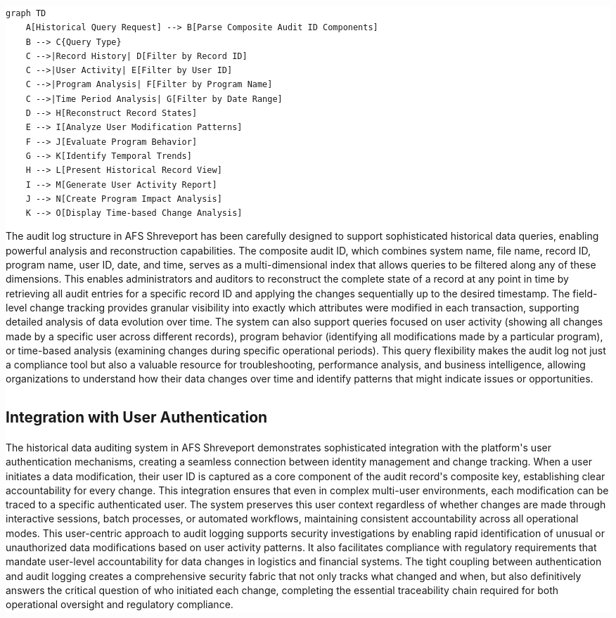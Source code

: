```mermaid
graph TD
    A[Historical Query Request] --> B[Parse Composite Audit ID Components]
    B --> C{Query Type}
    C -->|Record History| D[Filter by Record ID]
    C -->|User Activity| E[Filter by User ID]
    C -->|Program Analysis| F[Filter by Program Name]
    C -->|Time Period Analysis| G[Filter by Date Range]
    D --> H[Reconstruct Record States]
    E --> I[Analyze User Modification Patterns]
    F --> J[Evaluate Program Behavior]
    G --> K[Identify Temporal Trends]
    H --> L[Present Historical Record View]
    I --> M[Generate User Activity Report]
    J --> N[Create Program Impact Analysis]
    K --> O[Display Time-based Change Analysis]
```

The audit log structure in AFS Shreveport has been carefully designed to support sophisticated historical data queries, enabling powerful analysis and reconstruction capabilities. The composite audit ID, which combines system name, file name, record ID, program name, user ID, date, and time, serves as a multi-dimensional index that allows queries to be filtered along any of these dimensions. This enables administrators and auditors to reconstruct the complete state of a record at any point in time by retrieving all audit entries for a specific record ID and applying the changes sequentially up to the desired timestamp. The field-level change tracking provides granular visibility into exactly which attributes were modified in each transaction, supporting detailed analysis of data evolution over time. The system can also support queries focused on user activity (showing all changes made by a specific user across different records), program behavior (identifying all modifications made by a particular program), or time-based analysis (examining changes during specific operational periods). This query flexibility makes the audit log not just a compliance tool but also a valuable resource for troubleshooting, performance analysis, and business intelligence, allowing organizations to understand how their data changes over time and identify patterns that might indicate issues or opportunities.

## Integration with User Authentication

The historical data auditing system in AFS Shreveport demonstrates sophisticated integration with the platform's user authentication mechanisms, creating a seamless connection between identity management and change tracking. When a user initiates a data modification, their user ID is captured as a core component of the audit record's composite key, establishing clear accountability for every change. This integration ensures that even in complex multi-user environments, each modification can be traced to a specific authenticated user. The system preserves this user context regardless of whether changes are made through interactive sessions, batch processes, or automated workflows, maintaining consistent accountability across all operational modes. This user-centric approach to audit logging supports security investigations by enabling rapid identification of unusual or unauthorized data modifications based on user activity patterns. It also facilitates compliance with regulatory requirements that mandate user-level accountability for data changes in logistics and financial systems. The tight coupling between authentication and audit logging creates a comprehensive security fabric that not only tracks what changed and when, but also definitively answers the critical question of who initiated each change, completing the essential traceability chain required for both operational oversight and regulatory compliance.


[Generated by the Sage AI expert workbench: 2025-05-28 08:06:31  https://sage-tech.ai/workbench]: #